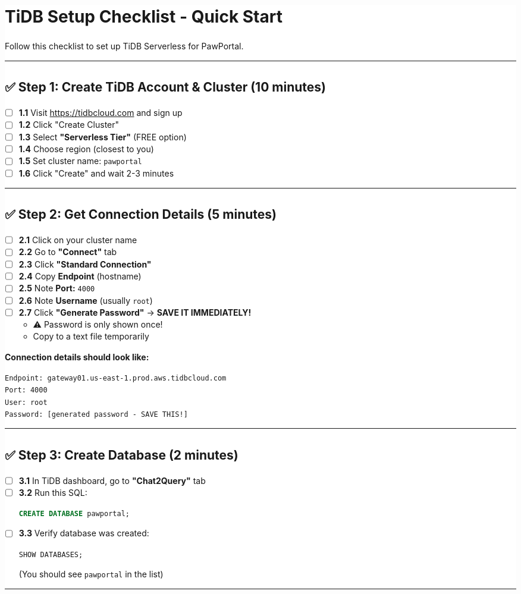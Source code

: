 # TiDB Setup Checklist - Quick Start

Follow this checklist to set up TiDB Serverless for PawPortal.

---

## ✅ Step 1: Create TiDB Account & Cluster (10 minutes)

- [ ] **1.1** Visit https://tidbcloud.com and sign up
- [ ] **1.2** Click "Create Cluster"
- [ ] **1.3** Select **"Serverless Tier"** (FREE option)
- [ ] **1.4** Choose region (closest to you)
- [ ] **1.5** Set cluster name: `pawportal`
- [ ] **1.6** Click "Create" and wait 2-3 minutes

---

## ✅ Step 2: Get Connection Details (5 minutes)

- [ ] **2.1** Click on your cluster name
- [ ] **2.2** Go to **"Connect"** tab
- [ ] **2.3** Click **"Standard Connection"**
- [ ] **2.4** Copy **Endpoint** (hostname)
- [ ] **2.5** Note **Port:** `4000`
- [ ] **2.6** Note **Username** (usually `root`)
- [ ] **2.7** Click **"Generate Password"** → **SAVE IT IMMEDIATELY!**
  - ⚠️ Password is only shown once!
  - Copy to a text file temporarily

**Connection details should look like:**
```
Endpoint: gateway01.us-east-1.prod.aws.tidbcloud.com
Port: 4000
User: root
Password: [generated password - SAVE THIS!]
```

---

## ✅ Step 3: Create Database (2 minutes)

- [ ] **3.1** In TiDB dashboard, go to **"Chat2Query"** tab
- [ ] **3.2** Run this SQL:
  ```sql
  CREATE DATABASE pawportal;
  ```
- [ ] **3.3** Verify database was created:
  ```sql
  SHOW DATABASES;
  ```
  (You should see `pawportal` in the list)

---